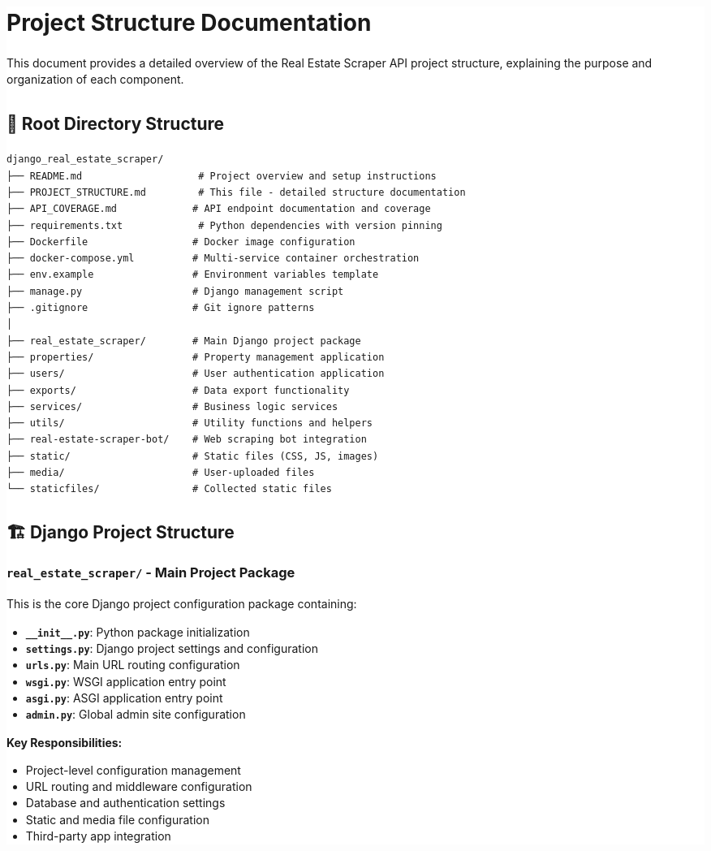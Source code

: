 # Project Structure Documentation

This document provides a detailed overview of the Real Estate Scraper API project structure, explaining the purpose and organization of each component.

## 📁 Root Directory Structure

```
django_real_estate_scraper/
├── README.md                    # Project overview and setup instructions
├── PROJECT_STRUCTURE.md         # This file - detailed structure documentation
├── API_COVERAGE.md             # API endpoint documentation and coverage
├── requirements.txt             # Python dependencies with version pinning
├── Dockerfile                  # Docker image configuration
├── docker-compose.yml          # Multi-service container orchestration
├── env.example                 # Environment variables template
├── manage.py                   # Django management script
├── .gitignore                  # Git ignore patterns
│
├── real_estate_scraper/        # Main Django project package
├── properties/                 # Property management application
├── users/                      # User authentication application
├── exports/                    # Data export functionality
├── services/                   # Business logic services
├── utils/                      # Utility functions and helpers
├── real-estate-scraper-bot/    # Web scraping bot integration
├── static/                     # Static files (CSS, JS, images)
├── media/                      # User-uploaded files
└── staticfiles/                # Collected static files
```

## 🏗️ Django Project Structure

### `real_estate_scraper/` - Main Project Package

This is the core Django project configuration package containing:

- **`__init__.py`**: Python package initialization
- **`settings.py`**: Django project settings and configuration
- **`urls.py`**: Main URL routing configuration
- **`wsgi.py`**: WSGI application entry point
- **`asgi.py`**: ASGI application entry point
- **`admin.py`**: Global admin site configuration

**Key Responsibilities:**
- Project-level configuration management
- URL routing and middleware configuration
- Database and authentication settings
- Static and media file configuration
- Third-party app integration
